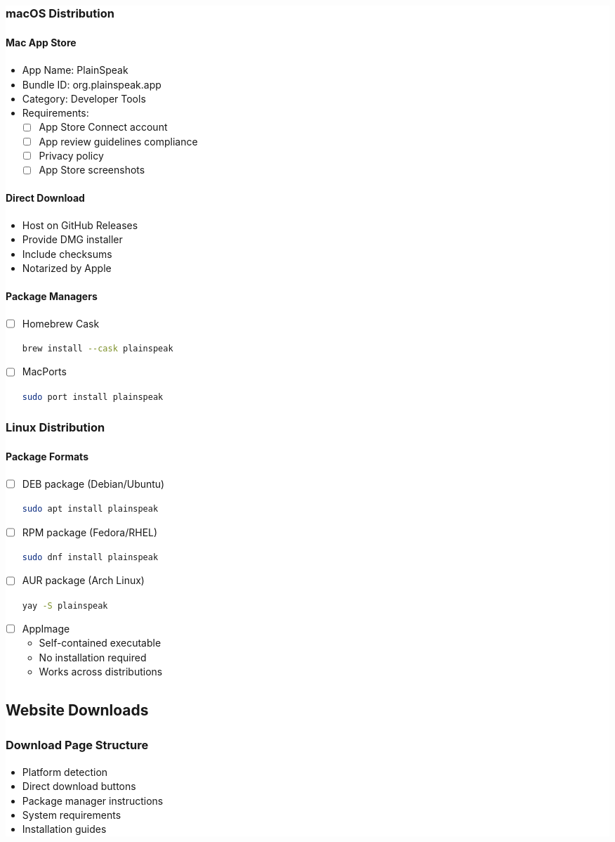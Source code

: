 ### macOS Distribution

#### Mac App Store
- App Name: PlainSpeak
- Bundle ID: org.plainspeak.app
- Category: Developer Tools
- Requirements:
  - [ ] App Store Connect account
  - [ ] App review guidelines compliance
  - [ ] Privacy policy
  - [ ] App Store screenshots

#### Direct Download
- Host on GitHub Releases
- Provide DMG installer
- Include checksums
- Notarized by Apple

#### Package Managers
- [ ] Homebrew Cask
  ```bash
  brew install --cask plainspeak
  ```
- [ ] MacPorts
  ```bash
  sudo port install plainspeak
  ```

### Linux Distribution

#### Package Formats
- [ ] DEB package (Debian/Ubuntu)
  ```bash
  sudo apt install plainspeak
  ```
- [ ] RPM package (Fedora/RHEL)
  ```bash
  sudo dnf install plainspeak
  ```
- [ ] AUR package (Arch Linux)
  ```bash
  yay -S plainspeak
  ```
- [ ] AppImage
  - Self-contained executable
  - No installation required
  - Works across distributions

## Website Downloads

### Download Page Structure
- Platform detection
- Direct download buttons
- Package manager instructions
- System requirements
- Installation guides

